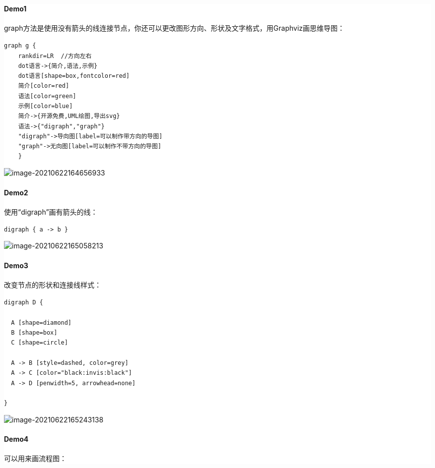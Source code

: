 #### Demo1

graph方法是使用没有箭头的线连接节点，你还可以更改图形方向、形状及文字格式，用Graphviz画思维导图：

```graphviz
graph g {
    rankdir=LR  //方向左右
    dot语言->{简介,语法,示例}
    dot语言[shape=box,fontcolor=red]
    简介[color=red]
    语法[color=green]
    示例[color=blue]
    简介->{开源免费,UML绘图,导出svg}
    语法->{"digraph","graph"}
    "digraph"->导向图[label=可以制作带方向的导图]
    "graph"->无向图[label=可以制作不带方向的导图]
    }
```

![image-20210622164656933](https://raw.githubusercontent.com/macshion/PicBed/main/2021/image-20210622164656933.png)

#### Demo2

使用“digraph”画有箭头的线：

```graphviz
digraph { a -> b }
```

![image-20210622165058213](https://raw.githubusercontent.com/macshion/PicBed/main/2021/image-20210622165058213.png)

#### Demo3

改变节点的形状和连接线样式：

```graphviz
digraph D {

  A [shape=diamond]
  B [shape=box]
  C [shape=circle]

  A -> B [style=dashed, color=grey]
  A -> C [color="black:invis:black"]
  A -> D [penwidth=5, arrowhead=none]

}
```

![image-20210622165243138](https://raw.githubusercontent.com/macshion/PicBed/main/2021/image-20210622165243138.png)

#### Demo4

可以用来画流程图：
